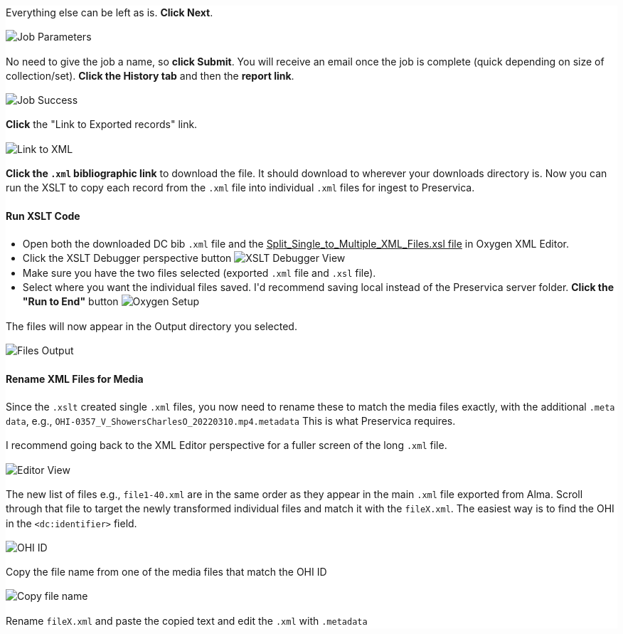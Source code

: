 Everything else can be left as is. **Click Next**.

![Job Parameters](../../Preservica/help\_files/Job\_Parameters.png)

No need to give the job a name, so **click Submit**. You will receive an email once the job is complete (quick depending on size of collection/set). **Click the History tab** and then the **report link**.

![Job Success](../../Preservica/help\_files/Job\_Success.png)

**Click** the "Link to Exported records" link.

![Link to XML](../../Preservica/help\_files/Job\_Bibs.png)

**Click the `.xml` bibliographic link** to download the file. It should download to wherever your downloads directory is. Now you can run the XSLT to copy each record from the `.xml` file into individual `.xml` files for ingest to Preservica.

#### Run XSLT Code

* Open both the downloaded DC bib `.xml` file and the [Split\_Single\_to\_Multiple\_XML\_Files.xsl file](../../Preservica/Split\_Single\_to\_Multiple\_XML\_Files.xsl) in Oxygen XML Editor.
* Click the XSLT Debugger perspective button ![XSLT Debugger View](../../Preservica/help\_files/Rename\_XSLT\_Debugger.png)
* Make sure you have the two files selected (exported `.xml` file and `.xsl` file).
* Select where you want the individual files saved. I'd recommend saving local instead of the Preservica server folder. **Click the "Run to End"** button ![Oxygen Setup](../../Preservica/help\_files/XSTL\_Setup2.png)

The files will now appear in the Output directory you selected.

![Files Output](../../Preservica/help\_files/XSL\_Output\_Folder.png)

#### Rename XML Files for Media

Since the `.xslt` created single `.xml` files, you now need to rename these to match the media files exactly, with the additional `.metadata`, e.g., `OHI-0357_V_ShowersCharlesO_20220310.mp4.metadata` This is what Preservica requires.

I recommend going back to the XML Editor perspective for a fuller screen of the long `.xml` file.

![Editor View](../../Preservica/help\_files/Rename\_XSLT\_Editor.png)

The new list of files e.g., `file1-40.xml` are in the same order as they appear in the main `.xml` file exported from Alma. Scroll through that file to target the newly transformed individual files and match it with the `fileX.xml`. The easiest way is to find the OHI in the `<dc:identifier>` field.

![OHI ID](../../Preservica/help\_files/Rename\_OHI\_ID.png)

Copy the file name from one of the media files that match the OHI ID

![Copy file name](../../Preservica/help\_files/Rename\_Multi\_Files\_Copy.png)

Rename `fileX.xml` and paste the copied text and edit the `.xml` with `.metadata`
